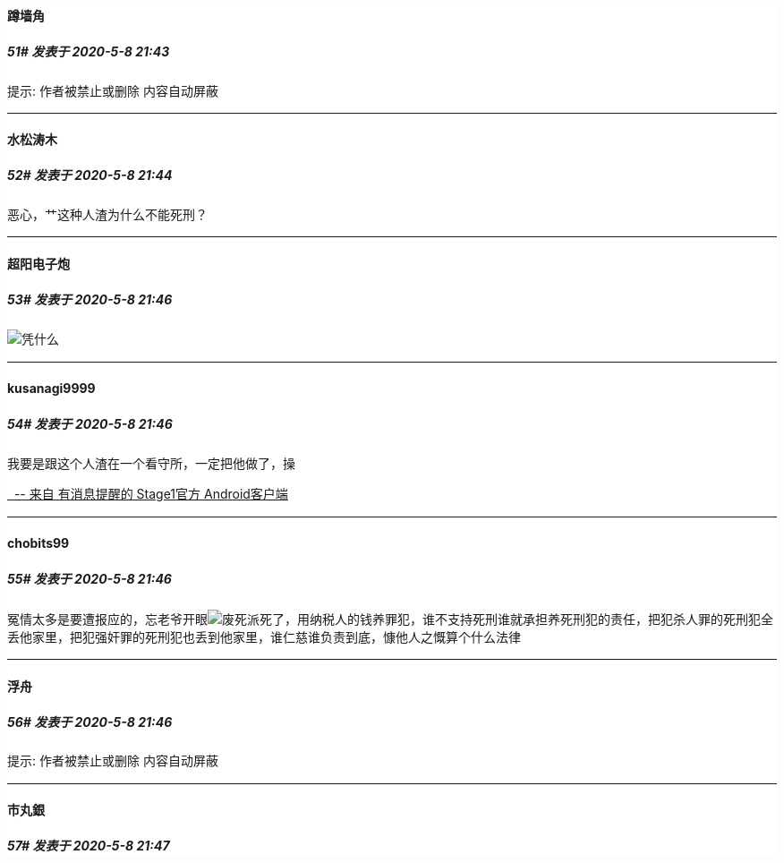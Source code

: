 ####  蹲墙角  
##### 51#       发表于 2020-5-8 21:43

提示: 作者被禁止或删除 内容自动屏蔽


-----

####  水松涛木  
##### 52#       发表于 2020-5-8 21:44


恶心，艹这种人渣为什么不能死刑？


-----

####  超阳电子炮  
##### 53#       发表于 2020-5-8 21:46


<img src="https://static.saraba1st.com/image/smiley/face2017/001.png" referrerpolicy="no-referrer">凭什么


-----

####  kusanagi9999  
##### 54#       发表于 2020-5-8 21:46


我要是跟这个人渣在一个看守所，一定把他做了，操

[  -- 来自 有消息提醒的 Stage1官方 Android客户端](https://www.coolapk.com/apk/140634)


-----

####  chobits99  
##### 55#       发表于 2020-5-8 21:46


冤情太多是要遭报应的，忘老爷开眼<img src="https://static.saraba1st.com/image/smiley/face2017/163.png" referrerpolicy="no-referrer">废死派死了，用纳税人的钱养罪犯，谁不支持死刑谁就承担养死刑犯的责任，把犯杀人罪的死刑犯全丢他家里，把犯强奸罪的死刑犯也丢到他家里，谁仁慈谁负责到底，慷他人之慨算个什么法律


-----

####  浮舟  
##### 56#       发表于 2020-5-8 21:46

提示: 作者被禁止或删除 内容自动屏蔽


-----

####  市丸銀  
##### 57#       发表于 2020-5-8 21:47
